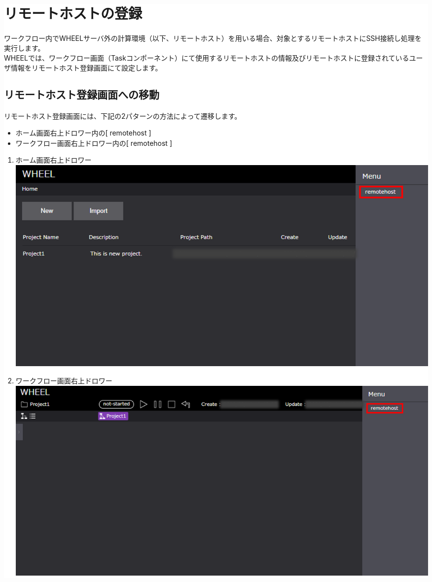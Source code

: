 # リモートホストの登録
ワークフロー内でWHEELサーバ外の計算環境（以下、リモートホスト）を用いる場合、対象とするリモートホストにSSH接続し処理を実行します。  
WHEELでは、ワークフロー画面（Taskコンポーネント）にて使用するリモートホストの情報及びリモートホストに登録されているユーザ情報をリモートホスト登録画面にて設定します。  

## リモートホスト登録画面への移動
リモートホスト登録画面には、下記の2パターンの方法によって遷移します。

* ホーム画面右上ドロワー内の[ remotehost ]
* ワークフロー画面右上ドロワー内の[ remotehost ]  

1. ホーム画面右上ドロワー  
![img](./img/home_remotehost.png "home_remotehost")  

1. ワークフロー画面右上ドロワー  
![img](./img/workflow_remotehost.png "workflow_remotehost")  
